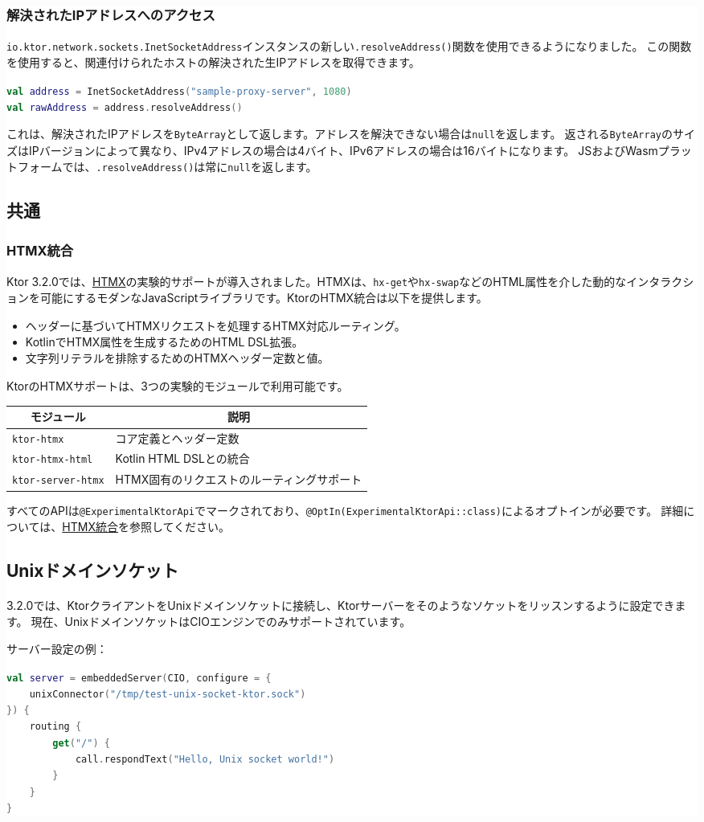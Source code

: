 ### 解決されたIPアドレスへのアクセス

`io.ktor.network.sockets.InetSocketAddress`インスタンスの新しい`.resolveAddress()`関数を使用できるようになりました。
この関数を使用すると、関連付けられたホストの解決された生IPアドレスを取得できます。

```kotlin
val address = InetSocketAddress("sample-proxy-server", 1080)
val rawAddress = address.resolveAddress()
```

これは、解決されたIPアドレスを`ByteArray`として返します。アドレスを解決できない場合は`null`を返します。
返される`ByteArray`のサイズはIPバージョンによって異なり、IPv4アドレスの場合は4バイト、IPv6アドレスの場合は16バイトになります。
JSおよびWasmプラットフォームでは、`.resolveAddress()`は常に`null`を返します。

## 共通

### HTMX統合

Ktor 3.2.0では、[HTMX](https://htmx.org/)の実験的サポートが導入されました。HTMXは、`hx-get`や`hx-swap`などのHTML属性を介した動的なインタラクションを可能にするモダンなJavaScriptライブラリです。KtorのHTMX統合は以下を提供します。

- ヘッダーに基づいてHTMXリクエストを処理するHTMX対応ルーティング。
- KotlinでHTMX属性を生成するためのHTML DSL拡張。
- 文字列リテラルを排除するためのHTMXヘッダー定数と値。

KtorのHTMXサポートは、3つの実験的モジュールで利用可能です。

| モジュール             | 説明                                |
|--------------------|--------------------------------------------|
| `ktor-htmx`        | コア定義とヘッダー定数      |
| `ktor-htmx-html`   | Kotlin HTML DSLとの統合       |
| `ktor-server-htmx` | HTMX固有のリクエストのルーティングサポート |

すべてのAPIは`@ExperimentalKtorApi`でマークされており、`@OptIn(ExperimentalKtorApi::class)`によるオプトインが必要です。
詳細については、[HTMX統合](htmx-integration.md)を参照してください。

## Unixドメインソケット

3.2.0では、KtorクライアントをUnixドメインソケットに接続し、Ktorサーバーをそのようなソケットをリッスンするように設定できます。
現在、UnixドメインソケットはCIOエンジンでのみサポートされています。

サーバー設定の例：

```kotlin
val server = embeddedServer(CIO, configure = {
    unixConnector("/tmp/test-unix-socket-ktor.sock")
}) {
    routing {
        get("/") {
            call.respondText("Hello, Unix socket world!")
        }
    }
}
```
